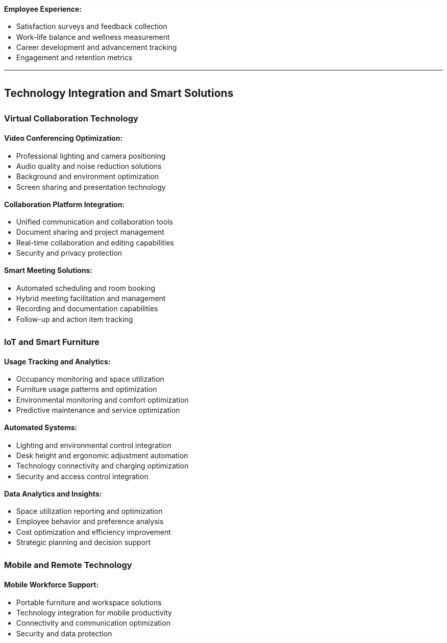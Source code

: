 **Employee Experience:**
- Satisfaction surveys and feedback collection
- Work-life balance and wellness measurement
- Career development and advancement tracking
- Engagement and retention metrics

---

## Technology Integration and Smart Solutions

### Virtual Collaboration Technology

**Video Conferencing Optimization:**
- Professional lighting and camera positioning
- Audio quality and noise reduction solutions
- Background and environment optimization
- Screen sharing and presentation technology

**Collaboration Platform Integration:**
- Unified communication and collaboration tools
- Document sharing and project management
- Real-time collaboration and editing capabilities
- Security and privacy protection

**Smart Meeting Solutions:**
- Automated scheduling and room booking
- Hybrid meeting facilitation and management
- Recording and documentation capabilities
- Follow-up and action item tracking

### IoT and Smart Furniture

**Usage Tracking and Analytics:**
- Occupancy monitoring and space utilization
- Furniture usage patterns and optimization
- Environmental monitoring and comfort optimization
- Predictive maintenance and service optimization

**Automated Systems:**
- Lighting and environmental control integration
- Desk height and ergonomic adjustment automation
- Technology connectivity and charging optimization
- Security and access control integration

**Data Analytics and Insights:**
- Space utilization reporting and optimization
- Employee behavior and preference analysis
- Cost optimization and efficiency improvement
- Strategic planning and decision support

### Mobile and Remote Technology

**Mobile Workforce Support:**
- Portable furniture and workspace solutions
- Technology integration for mobile productivity
- Connectivity and communication optimization
- Security and data protection
